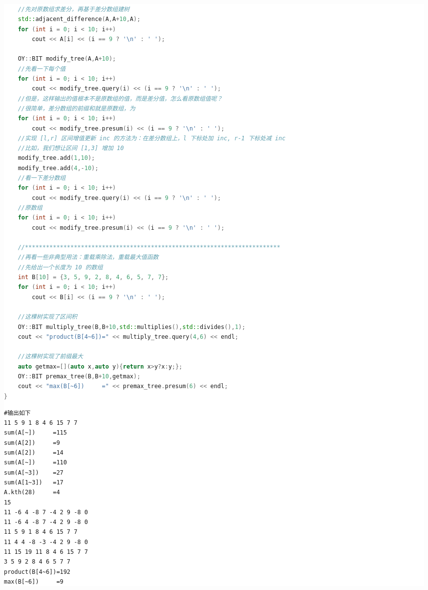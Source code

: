 ```c++
    //先对原数组求差分，再基于差分数组建树
    std::adjacent_difference(A,A+10,A);
    for (int i = 0; i < 10; i++)
        cout << A[i] << (i == 9 ? '\n' : ' ');

    OY::BIT modify_tree(A,A+10);
    //先看一下每个值
    for (int i = 0; i < 10; i++)
        cout << modify_tree.query(i) << (i == 9 ? '\n' : ' ');
    //但是，这样输出的值根本不是原数组的值，而是差分值，怎么看原数组值呢？
    //很简单，差分数组的前缀和就是原数组，为
    for (int i = 0; i < 10; i++)
        cout << modify_tree.presum(i) << (i == 9 ? '\n' : ' ');
    //实现 [l,r] 区间增值更新 inc 的方法为：在差分数组上，l 下标处加 inc, r-1 下标处减 inc
    //比如，我们想让区间 [1,3] 增加 10
    modify_tree.add(1,10);
    modify_tree.add(4,-10);
    //看一下差分数组
    for (int i = 0; i < 10; i++)
        cout << modify_tree.query(i) << (i == 9 ? '\n' : ' ');
    //原数组
    for (int i = 0; i < 10; i++)
        cout << modify_tree.presum(i) << (i == 9 ? '\n' : ' ');

    //*************************************************************************
    //再看一些非典型用法：重载乘除法，重载最大值函数
    //先给出一个长度为 10 的数组
    int B[10] = {3, 5, 9, 2, 8, 4, 6, 5, 7, 7};
    for (int i = 0; i < 10; i++)
        cout << B[i] << (i == 9 ? '\n' : ' ');

    //这棵树实现了区间积
    OY::BIT multiply_tree(B,B+10,std::multiplies(),std::divides(),1);
    cout << "product(B[4~6])=" << multiply_tree.query(4,6) << endl;

    //这棵树实现了前缀最大
    auto getmax=[](auto x,auto y){return x>y?x:y;};
    OY::BIT premax_tree(B,B+10,getmax);
    cout << "max(B[~6])     =" << premax_tree.presum(6) << endl;
}
```

```
#输出如下
11 5 9 1 8 4 6 15 7 7
sum(A[~])     =115
sum(A[2])     =9
sum(A[2])     =14
sum(A[~])     =110
sum(A[~3])    =27
sum(A[1~3])   =17
A.kth(28)     =4
15
11 -6 4 -8 7 -4 2 9 -8 0
11 -6 4 -8 7 -4 2 9 -8 0
11 5 9 1 8 4 6 15 7 7
11 4 4 -8 -3 -4 2 9 -8 0
11 15 19 11 8 4 6 15 7 7
3 5 9 2 8 4 6 5 7 7
product(B[4~6])=192
max(B[~6])     =9

```

